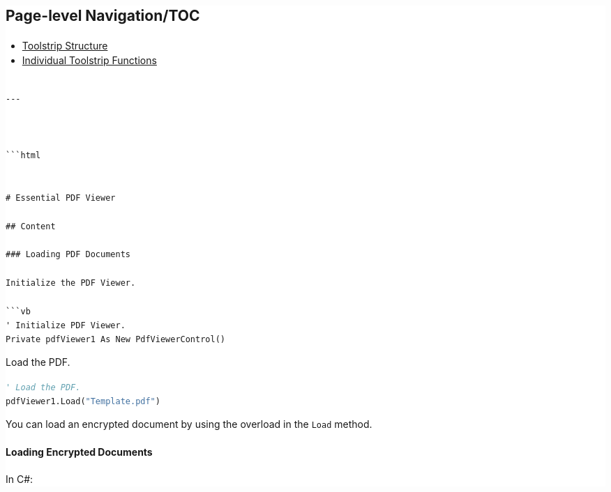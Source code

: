 ## Page-level Navigation/TOC
- [Toolstrip Structure](#Toolstrip-Structure)
- [Individual Toolstrip Functions](#Individual-Toolstrip-Functions)


```

---



```html


# Essential PDF Viewer

## Content

### Loading PDF Documents

Initialize the PDF Viewer.

```vb
' Initialize PDF Viewer.
Private pdfViewer1 As New PdfViewerControl()
```

Load the PDF.

```vb
' Load the PDF.
pdfViewer1.Load("Template.pdf")
```

You can load an encrypted document by using the overload in the `Load` method.

#### Loading Encrypted Documents

In C#:
